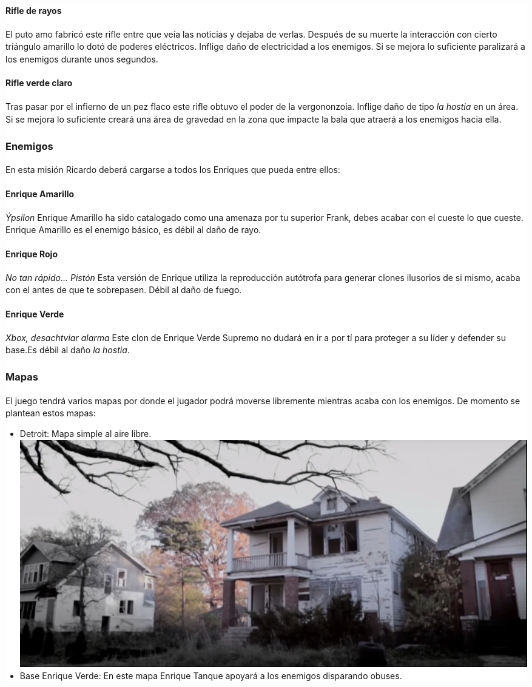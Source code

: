 #### Rifle de rayos
El puto amo fabricó este rifle entre que veía las noticias y dejaba de verlas. Después de su muerte la interacción con cierto triángulo amarillo lo dotó de poderes eléctricos. Inflige daño de electricidad a los enemigos. Si se mejora lo suficiente paralizará a los enemigos durante unos segundos.
#### Rifle verde claro
Tras pasar por el infierno de un pez flaco este rifle obtuvo el poder de la vergononzoia. Inflige daño de tipo *la hostia* en un área. Si se mejora lo suficiente creará una área de gravedad en la zona que impacte la bala que atraerá a los enemigos hacia ella.
### Enemigos
En esta misión Ricardo deberá cargarse a todos los Enriques que pueda entre ellos:
#### Enrique Amarillo
*Ýpsilon* Enrique Amarillo ha sido catalogado como una amenaza por tu superior Frank, debes acabar con el cueste lo que cueste. Enrique Amarillo es el enemigo básico, es débil al daño de rayo.
#### Enrique Rojo
*No tan rápido... Pistón* Esta versión de Enrique utiliza la reproducción autótrofa para generar clones ilusorios de si mismo, acaba con el antes de que te sobrepasen. Débil al daño de fuego.
#### Enrique Verde
*Xbox, desachtviar alarma* Este clon de Enrique Verde Supremo no dudará en ir a por tí para proteger a su líder y defender su base.Es débil al daño *la hostia*.

### Mapas
El juego tendrá varios mapas por donde el jugador podrá moverse libremente mientras acaba con los enemigos. De momento se plantean estos mapas:
- Detroit: Mapa simple al aire libre.
![Detroit](/imgs/Detroit.png)
- Base Enrique Verde: En este mapa Enrique Tanque apoyará a los enemigos disparando obuses.